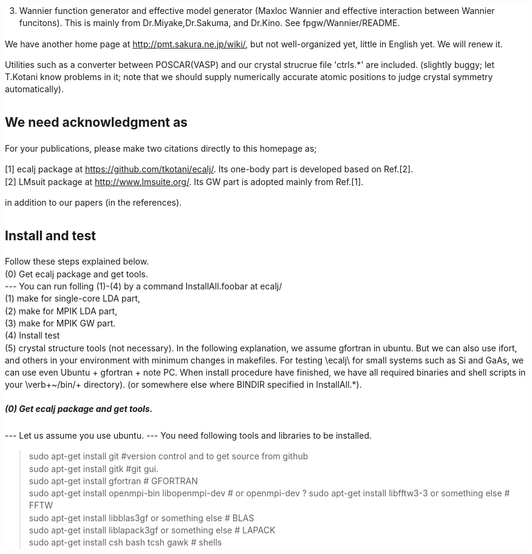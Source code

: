 3.  Wannier function generator and effective model generator
   (Maxloc Wannier and effective interaction between Wannier funcitons). 
   This is mainly from Dr.Miyake,Dr.Sakuma, and Dr.Kino.
   See fpgw/Wannier/README.

We have another home page at http://pmt.sakura.ne.jp/wiki/, but
not well-organized yet, little in English yet. We will renew it.

Utilities such as a converter between POSCAR(VASP) and our crystal strucrue file
'ctrls.*' are included. (slightly buggy; let T.Kotani know problems in
it; note that we should supply numerically accurate atomic positions to judge 
crystal symmetry automatically).

We need acknowledgment as
----------------------------------------------------------
For your publications, please make two citations directly 
to this homepage as;

[1] ecalj package at https://github.com/tkotani/ecalj/. 
Its one-body part is developed based on Ref.[2].  
[2] LMsuit package at http://www.lmsuite.org/. 
Its GW part is adopted mainly from Ref.[1].

in addition to our papers (in the references).


Install and test
-----------------------------
Follow these steps explained below.  
(0) Get ecalj package and get tools.  
 --- You can run folling (1)-(4) by a command InstallAll.foobar
at ecalj/  
(1) make for single-core LDA part,   
(2) make for MPIK LDA part,   
(3) make for MPIK GW part.  
(4) Install test  
(5) crystal structure tools  (not necessary).
In the following explanation, we assume gfortran in ubuntu.
But we can also use ifort, and others in your environment with
minimum changes in makefiles.
For testing \ecalj\ for small systems such as Si and GaAs, 
we can use even Ubuntu + gfortran + note PC.
When install procedure have finished, we have all required binaries and
shell scripts in your \verb+~/bin/+ directory).
(or somewhere else where BINDIR specified in InstallAll.*).


##### (0) Get ecalj package and get tools.
--- Let us assume you use ubuntu. ---
You need following tools and libraries to be installed.  
>sudo apt-get install git  #version control and to get source from github  
>sudo apt-get install gitk #git gui.   
>sudo apt-get install gfortran      # GFORTRAN  
>sudo apt-get install openmpi-bin libopenmpi-dev #  or openmpi-dev ?
>sudo apt-get install libfftw3-3     or something else # FFTW  
>sudo apt-get install libblas3gf     or something else # BLAS  
>sudo apt-get install liblapack3gf   or something else  # LAPACK  
>sudo apt-get install csh bash tcsh gawk  # shells  
